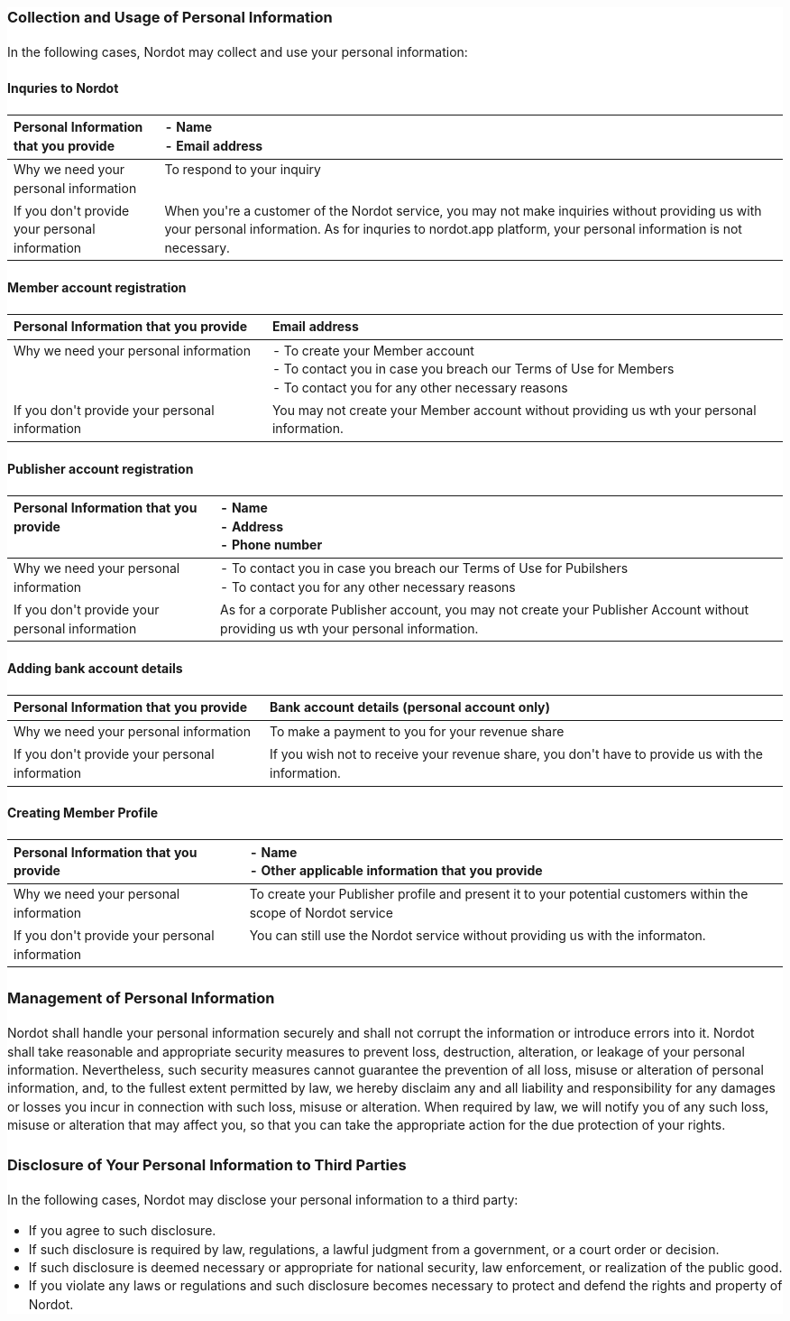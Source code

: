### Collection and Usage of Personal Information
In the following cases, Nordot may collect and use your personal information:

#### Inquries to Nordot
|Personal Information that you provide|- Name<br>- Email address|
|:--|:--|
|Why we need your personal information|To respond to your inquiry|
|If you don't provide your personal information|When you're a customer of the Nordot service, you may not make inquiries without providing us with your personal information. As for inquries to nordot.app platform, your personal information is not necessary.|

#### Member account registration
|Personal Information that you provide|Email address|
|:--|:--|
|Why we need your personal information|- To create your Member account<br>- To contact you in case you breach our Terms of Use for Members<br>- To contact you for any other necessary reasons|
|If you don't provide your personal information|You may not create your Member account without providing us wth your personal information. |

#### Publisher account registration
|Personal Information that you provide|- Name<br>- Address<br>- Phone number|
|:--|:--|
|Why we need your personal information|- To contact you in case you breach our Terms of Use for Pubilshers<br>- To contact you for any other necessary reasons|
|If you don't provide your personal information|As for a corporate Publisher account, you may not create your Publisher Account without providing us wth your personal information.|

#### Adding bank account details
|Personal Information that you provide|Bank account details (personal account only)|
|:--|:--|
|Why we need your personal information|To make a payment to you for your revenue share|
|If you don't provide your personal information|If you wish not to receive your revenue share, you don't have to provide us with the information.|

#### Creating Member Profile
|Personal Information that you provide|- Name<br>- Other applicable information that you provide|
|:--|:--|
|Why we need your personal information|To create your Publisher profile and present it to your potential customers within the scope of Nordot service|
|If you don't provide your personal information|You can still use the Nordot service without providing us with the informaton.|

### Management of Personal Information
Nordot shall handle your personal information securely and shall not corrupt the information or introduce errors into it. Nordot shall take reasonable and appropriate security measures to prevent loss, destruction, alteration, or leakage of your personal information. Nevertheless, such security measures cannot guarantee the prevention of all loss, misuse or alteration of personal information, and, to the fullest extent permitted by law, we hereby disclaim any and all liability and responsibility for any damages or losses you incur in connection with such loss, misuse or alteration. When required by law, we will notify you of any such loss, misuse or alteration that may affect you, so that you can take the appropriate action for the due protection of your rights.

### Disclosure of Your Personal Information to Third Parties
In the following cases, Nordot may disclose your personal information to a third party:
- If you agree to such disclosure.
- If such disclosure is required by law, regulations, a lawful judgment from a government, or a court order or decision.
- If such disclosure is deemed necessary or appropriate for national security, law enforcement, or realization of the public good.
- If you violate any laws or regulations and such disclosure becomes necessary to protect and defend the rights and property of Nordot.

